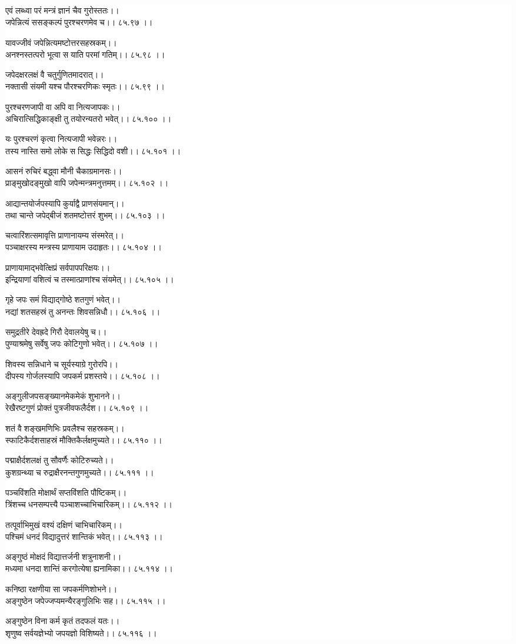 एवं लब्ध्वा परं मन्त्रं ज्ञानं चैव गुरोस्ततः।।  
जपेन्नित्यं ससङ्कल्पं पुरश्चरणमेव च।। ८५.९७ ।।  
  
यावज्जीवं जपेन्नित्यमष्टोत्तरसहस्रकम्।।  
अनश्नस्तत्परो भूत्वा स याति परमां गतिम्।। ८५.९८ ।।  
  
जपेदक्षरलक्षं वै चतुर्गुणितमादरात्।।  
नक्तासी संयमी यश्च पौरश्चरणिकः स्मृतः।। ८५.९९ ।।  
  
पुरश्चरणजापी वा अपि वा नित्यजापकः।।  
अचिरात्सिद्धिकाङ्क्षी तु तयोरन्यतरो भवेत्।। ८५.१०० ।।  
  
यः पुरश्चरणं कृत्वा नित्यजापी भवेन्नरः।।  
तस्य नास्ति समो लोके स सिद्धः सिद्धिदो वशी।। ८५.१०१ ।।  
  
आसनं रुचिरं बद्ध्वा मौनी चैकाग्रमानसः।।  
प्राङ्मुखोदङ्मुखो वापि जपेन्मन्त्रमनुत्तमम्।। ८५.१०२ ।।  
  
आद्यान्तयोर्जपस्यापि कुर्याद्वै प्राणसंयमान्।।  
तथा चान्ते जपेद्बीजं शतमष्टोत्तरं शुभम्।। ८५.१०३ ।।  
  
चत्वारिंशत्समावृत्ति प्राणानायम्य संस्मरेत्।।  
पञ्चाक्षरस्य मन्त्रस्य प्राणायाम उदाहृतः।। ८५.१०४ ।।  
  
प्राणायामाद्भवेत्क्षिप्रं सर्वपापपरिक्षयः।।  
इन्द्रियाणां वशित्वं च तस्मात्प्राणांश्च संयमेत्।। ८५.१०५ ।।  
  
गृहे जपः समं विद्याद्गोष्ठे शतगुणं भवेत्।।  
नद्यां शतसहस्रं तु अनन्तः शिवसन्निधौ।। ८५.१०६ ।।  
  
समुद्रतीरे देवह्रदे गिरौ देवालयेषु च।।  
पुण्याश्रमेषु सर्वेषु जपः कोटिगुणो भवेत्।। ८५.१०७ ।।  
  
शिवस्य सन्निधाने च सूर्यस्याग्रे गुरोरपि।।  
दीपस्य गोर्जलस्यापि जपकर्म प्रशस्तये।। ८५.१०८ ।।  
  
अङ्गुलीजपसङ्ख्यानमेकमेकं शुभानने।।  
रेखैरष्टगुणं प्रोक्तं पुत्रजीवफलैर्दश।। ८५.१०९ ।।  
  
शतं वै शङ्खमणिभिः प्रवलैश्च सहस्रकम्।।  
स्फाटिकैर्दशसाहस्रं मौक्तिकैर्लक्षमुच्यते।। ८५.११० ।।  
  
पद्माक्षैर्दशलक्षं तु सौवर्णैः कोटिरुच्यते।।  
कुशग्रन्थ्या च रुद्राक्षैरनन्तगुणमुच्यते।। ८५.१११ ।।  
  
पञ्चविंशति मोक्षार्थं सप्तविंशति पौष्टिकम्।।  
त्रिंशच्च धनसम्पत्त्यै पञ्चाशच्चाभिचारिकम्।। ८५.११२ ।।  
  
तत्पूर्वाभिमुखं वश्यं दक्षिणं चाभिचारिकम्।।  
पश्चिमं धनदं विद्यादुत्तरं शान्तिकं भवेत्।। ८५.११३ ।।  
  
अङ्गुष्ठं मोक्षदं विद्यात्तर्जनी शत्रुनाशनी।।  
मध्यमा धनदा शान्तिं करगोत्येषा ह्यनामिका।। ८५.११४ ।।  
  
कनिष्ठा रक्षणीया सा जपकर्मणिशोभने।।  
अङ्गुष्ठेन जपेज्जप्यमन्यैरङ्गुलिभिः सह।। ८५.११५ ।।  
  
अङ्गुष्ठेन विना कर्म कृतं तदफलं यतः।।  
शृणुष्व सर्वयज्ञेभ्यो जपयज्ञो विशिष्यते।। ८५.११६ ।।  
  